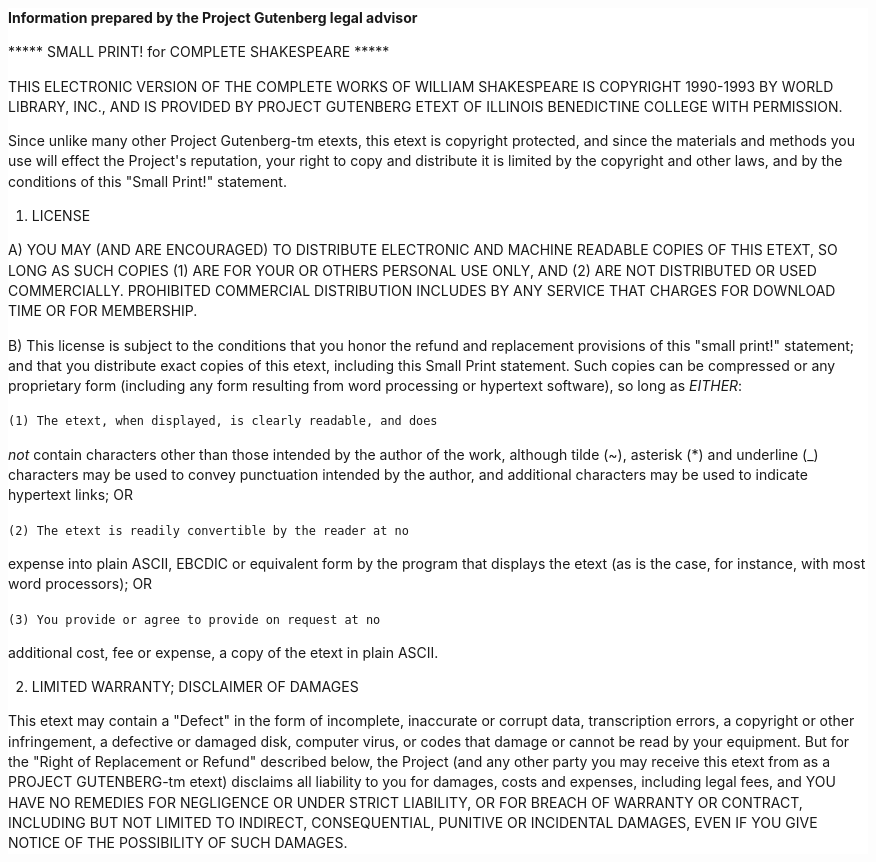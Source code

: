 **Information prepared by the Project Gutenberg legal advisor**


***** SMALL PRINT! for COMPLETE SHAKESPEARE *****

THIS ELECTRONIC VERSION OF THE COMPLETE WORKS OF WILLIAM
SHAKESPEARE IS COPYRIGHT 1990-1993 BY WORLD LIBRARY, INC.,
AND IS PROVIDED BY PROJECT GUTENBERG ETEXT OF
ILLINOIS BENEDICTINE COLLEGE WITH PERMISSION.

Since unlike many other Project Gutenberg-tm etexts, this etext
is copyright protected, and since the materials and methods you
use will effect the Project's reputation, your right to copy and
distribute it is limited by the copyright and other laws, and by
the conditions of this "Small Print!" statement.

1.  LICENSE

  A) YOU MAY (AND ARE ENCOURAGED) TO DISTRIBUTE ELECTRONIC AND
MACHINE READABLE COPIES OF THIS ETEXT, SO LONG AS SUCH COPIES
(1) ARE FOR YOUR OR OTHERS PERSONAL USE ONLY, AND (2) ARE NOT
DISTRIBUTED OR USED COMMERCIALLY.  PROHIBITED COMMERCIAL
DISTRIBUTION INCLUDES BY ANY SERVICE THAT CHARGES FOR DOWNLOAD
TIME OR FOR MEMBERSHIP.

  B) This license is subject to the conditions that you honor
the refund and replacement provisions of this "small print!"
statement; and that you distribute exact copies of this etext,
including this Small Print statement.  Such copies can be
compressed or any proprietary form (including any form resulting
from word processing or hypertext software), so long as
*EITHER*:

    (1) The etext, when displayed, is clearly readable, and does
  *not* contain characters other than those intended by the
  author of the work, although tilde (~), asterisk (*) and
  underline (_) characters may be used to convey punctuation
  intended by the author, and additional characters may be used
  to indicate hypertext links; OR

    (2) The etext is readily convertible by the reader at no
  expense into plain ASCII, EBCDIC or equivalent form by the
  program that displays the etext (as is the case, for instance,
  with most word processors); OR

    (3) You provide or agree to provide on request at no
  additional cost, fee or expense, a copy of the etext in plain
  ASCII.

2.  LIMITED WARRANTY; DISCLAIMER OF DAMAGES

This etext may contain a "Defect" in the form of incomplete,
inaccurate or corrupt data, transcription errors, a copyright or
other infringement, a defective or damaged disk, computer virus,
or codes that damage or cannot be read by your equipment.  But
for the "Right of Replacement or Refund" described below, the
Project (and any other party you may receive this etext from as
a PROJECT GUTENBERG-tm etext) disclaims all liability to you for
damages, costs and expenses, including legal fees, and YOU HAVE
NO REMEDIES FOR NEGLIGENCE OR UNDER STRICT LIABILITY, OR FOR
BREACH OF WARRANTY OR CONTRACT, INCLUDING BUT NOT LIMITED TO
INDIRECT, CONSEQUENTIAL, PUNITIVE OR INCIDENTAL DAMAGES, EVEN IF
YOU GIVE NOTICE OF THE POSSIBILITY OF SUCH DAMAGES.
